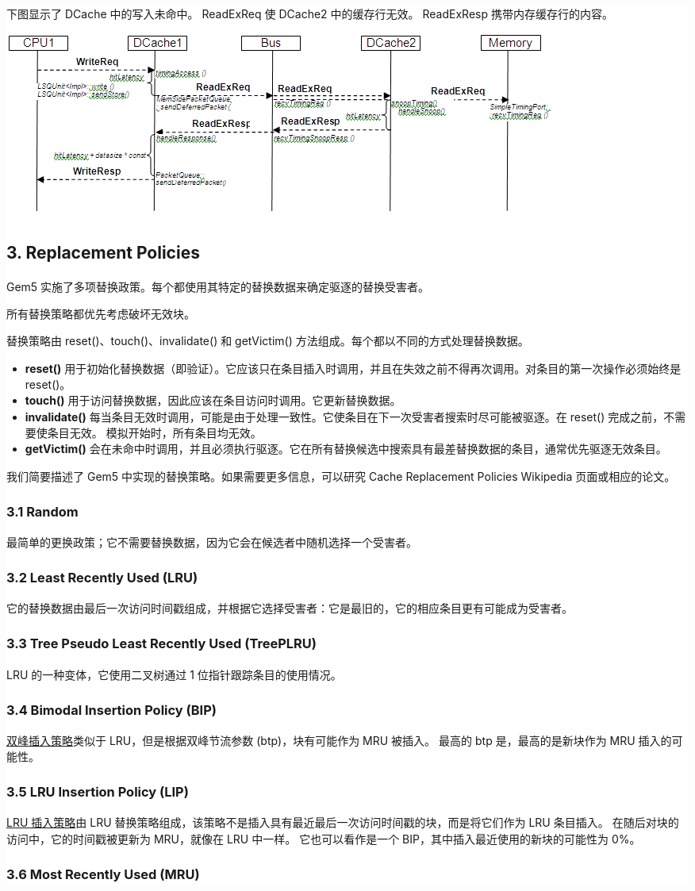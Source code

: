 下图显示了 DCache 中的写入未命中。 ReadExReq 使 DCache2 中的缓存行无效。 ReadExResp 携带内存缓存行的内容。

![](./Analysis-of-gem5-Memory-System/2022-03-03-17-32-37.png)

## 3. Replacement Policies

Gem5 实施了多项替换政策。每个都使用其特定的替换数据来确定驱逐的替换受害者。

所有替换策略都优先考虑破坏无效块。

替换策略由 reset()、touch()、invalidate() 和 getVictim() 方法组成。每个都以不同的方式处理替换数据。

- **reset()** 用于初始化替换数据（即验证）。它应该只在条目插入时调用，并且在失效之前不得再次调用。对条目的第一次操作必须始终是 reset()。
- **touch()** 用于访问替换数据，因此应该在条目访问时调用。它更新替换数据。
- **invalidate()** 每当条目无效时调用，可能是由于处理一致性。它使条目在下一次受害者搜索时尽可能被驱逐。在 reset() 完成之前，不需要使条目无效。 模拟开始时，所有条目均无效。
- **getVictim()** 会在未命中时调用，并且必须执行驱逐。它在所有替换候选中搜索具有最差替换数据的条目，通常优先驱逐无效条目。

我们简要描述了 Gem5 中实现的替换策略。如果需要更多信息，可以研究 Cache Replacement Policies Wikipedia 页面或相应的论文。

### 3.1 Random

最简单的更换政策；它不需要替换数据，因为它会在候选者中随机选择一个受害者。

### 3.2 Least Recently Used (LRU)

它的替换数据由最后一次访问时间戳组成，并根据它选择受害者：它是最旧的，它的相应条目更有可能成为受害者。

### 3.3 Tree Pseudo Least Recently Used (TreePLRU)

LRU 的一种变体，它使用二叉树通过 1 位指针跟踪条目的使用情况。

### 3.4 Bimodal Insertion Policy (BIP)

[双峰插入策略](https://dl.acm.org/citation.cfm?id=1250709)类似于 LRU，但是根据双峰节流参数 (btp)，块有可能作为 MRU 被插入。 最高的 btp 是，最高的是新块作为 MRU 插入的可能性。

### 3.5 LRU Insertion Policy (LIP)

[LRU 插入策略](https://dl.acm.org/citation.cfm?id=1250709)由 LRU 替换策略组成，该策略不是插入具有最近最后一次访问时间戳的块，而是将它们作为 LRU 条目插入。 在随后对块的访问中，它的时间戳被更新为 MRU，就像在 LRU 中一样。 它也可以看作是一个 BIP，其中插入最近使用的新块的可能性为 0%。

### 3.6 Most Recently Used (MRU)
